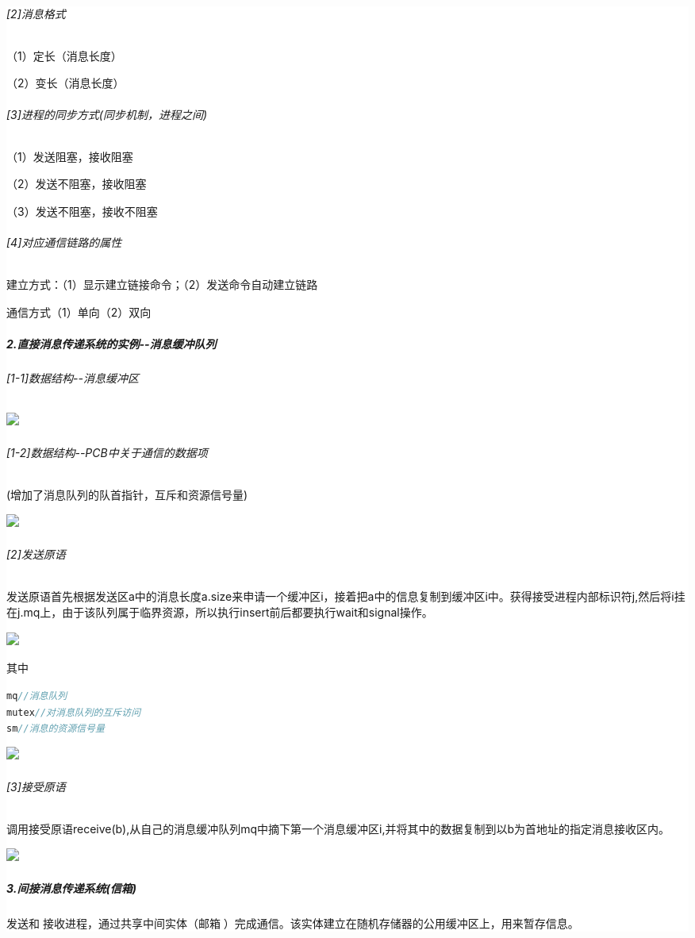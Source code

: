 ###### [2]消息格式

（1）定长（消息长度）

（2）变长（消息长度）

###### [3]进程的同步方式(同步机制，进程之间)

（1）发送阻塞，接收阻塞

（2）发送不阻塞，接收阻塞

（3）发送不阻塞，接收不阻塞

###### [4]对应通信链路的属性

建立方式：（1）显示建立链接命令；（2）发送命令自动建立链路

通信方式（1）单向（2）双向

##### 2.直接消息传递系统的实例--消息缓冲队列

###### [1-1]数据结构--消息缓冲区

![](D:/Entrance/University/OS/3.jpg)

###### [1-2]数据结构--PCB中关于通信的数据项

(增加了消息队列的队首指针，互斥和资源信号量)

![](D:/Entrance/University/OS/4.jpg)

###### [2]发送原语

发送原语首先根据发送区a中的消息长度a.size来申请一个缓冲区i，接着把a中的信息复制到缓冲区i中。获得接受进程内部标识符j,然后将i挂在j.mq上，由于该队列属于临界资源，所以执行insert前后都要执行wait和signal操作。

![](D:/Entrance/University/OS/5.jpg)

其中

```c++
mq//消息队列
mutex//对消息队列的互斥访问
sm//消息的资源信号量
```

![](D:/Entrance/University/OS/6.png)

###### [3]接受原语

调用接受原语receive(b),从自己的消息缓冲队列mq中摘下第一个消息缓冲区i,并将其中的数据复制到以b为首地址的指定消息接收区内。

![](D:/Entrance/University/OS/7.png)

##### 3.间接消息传递系统(信箱)

发送和 接收进程，通过共享中间实体（邮箱 ）完成通信。该实体建立在随机存储器的公用缓冲区上，用来暂存信息。
